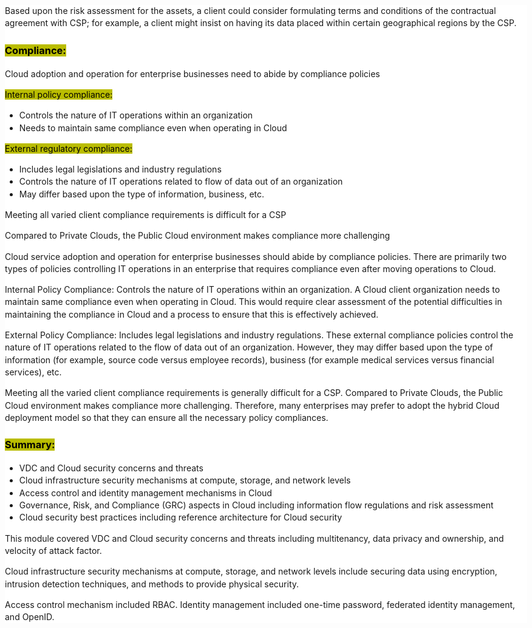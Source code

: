 Based upon the risk assessment for the assets, a client could consider formulating terms and conditions of the contractual agreement with CSP; for example, a client might insist on having its data placed within certain geographical regions by the CSP.

### <mark style="background: #BABD00;">Compliance:</mark>

Cloud adoption and operation for enterprise businesses need to abide by compliance policies    

<mark style="background: #BABD00;">Internal policy compliance:</mark>  
- Controls the nature of IT operations within an organization  
- Needs to maintain same compliance even when operating in Cloud  

<mark style="background: #BABD00;">External regulatory compliance:</mark>  
- Includes legal legislations and industry regulations  
- Controls the nature of IT operations related to flow of data out of an organization  
- May differ based upon the type of information, business, etc.  

Meeting all varied client compliance requirements is difficult for a CSP  

Compared to Private Clouds, the Public Cloud environment makes compliance more challenging

Cloud service adoption and operation for enterprise businesses should abide by compliance policies. There are primarily two types of policies controlling IT operations in an enterprise that requires compliance even after moving operations to Cloud.  

Internal Policy Compliance: Controls the nature of IT operations within an organization. A Cloud client organization needs to maintain same compliance even when operating in Cloud. This would require clear assessment of the potential difficulties in maintaining the compliance in Cloud and a process to ensure that this is effectively achieved.  

External Policy Compliance: Includes legal legislations and industry regulations. These external compliance policies control the nature of IT operations related to the flow of data out of an organization. However, they may differ based upon the type of information (for example, source code versus employee records), business (for example medical services versus financial services), etc.  

Meeting all the varied client compliance requirements is generally difficult for a CSP. Compared to Private Clouds, the Public Cloud environment makes compliance more challenging. Therefore, many enterprises may prefer to adopt the hybrid Cloud deployment model so that they can ensure all the necessary policy compliances.

### <mark style="background: #BABD00;">Summary:</mark>

- VDC and Cloud security concerns and threats  
- Cloud infrastructure security mechanisms at compute, storage, and network levels  
- Access control and identity management mechanisms in Cloud  
- Governance, Risk, and Compliance (GRC) aspects in Cloud including information flow regulations and risk assessment  
- Cloud security best practices including reference architecture for Cloud security

This module covered VDC and Cloud security concerns and threats including multitenancy, data privacy and ownership, and velocity of attack factor.  

Cloud infrastructure security mechanisms at compute, storage, and network levels include securing data using encryption, intrusion detection techniques, and methods to provide physical security.  

Access control mechanism included RBAC. Identity management included one-time password, federated identity management, and OpenID.  
